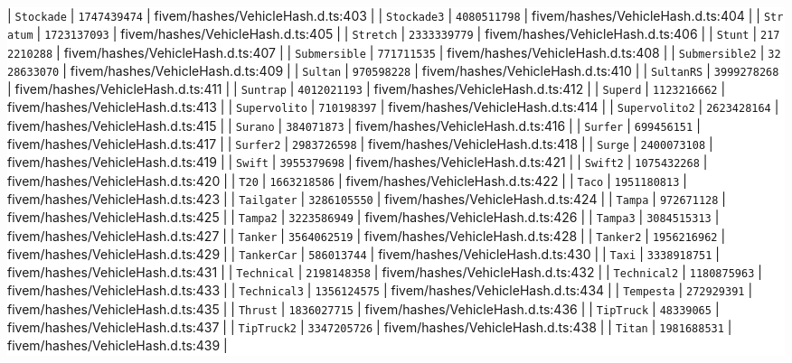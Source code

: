 | <a id="stockade"></a> `Stockade` | `1747439474` | fivem/hashes/VehicleHash.d.ts:403 |
| <a id="stockade3"></a> `Stockade3` | `4080511798` | fivem/hashes/VehicleHash.d.ts:404 |
| <a id="stratum"></a> `Stratum` | `1723137093` | fivem/hashes/VehicleHash.d.ts:405 |
| <a id="stretch"></a> `Stretch` | `2333339779` | fivem/hashes/VehicleHash.d.ts:406 |
| <a id="stunt"></a> `Stunt` | `2172210288` | fivem/hashes/VehicleHash.d.ts:407 |
| <a id="submersible"></a> `Submersible` | `771711535` | fivem/hashes/VehicleHash.d.ts:408 |
| <a id="submersible2"></a> `Submersible2` | `3228633070` | fivem/hashes/VehicleHash.d.ts:409 |
| <a id="sultan"></a> `Sultan` | `970598228` | fivem/hashes/VehicleHash.d.ts:410 |
| <a id="sultanrs"></a> `SultanRS` | `3999278268` | fivem/hashes/VehicleHash.d.ts:411 |
| <a id="suntrap"></a> `Suntrap` | `4012021193` | fivem/hashes/VehicleHash.d.ts:412 |
| <a id="superd"></a> `Superd` | `1123216662` | fivem/hashes/VehicleHash.d.ts:413 |
| <a id="supervolito"></a> `Supervolito` | `710198397` | fivem/hashes/VehicleHash.d.ts:414 |
| <a id="supervolito2"></a> `Supervolito2` | `2623428164` | fivem/hashes/VehicleHash.d.ts:415 |
| <a id="surano"></a> `Surano` | `384071873` | fivem/hashes/VehicleHash.d.ts:416 |
| <a id="surfer"></a> `Surfer` | `699456151` | fivem/hashes/VehicleHash.d.ts:417 |
| <a id="surfer2"></a> `Surfer2` | `2983726598` | fivem/hashes/VehicleHash.d.ts:418 |
| <a id="surge"></a> `Surge` | `2400073108` | fivem/hashes/VehicleHash.d.ts:419 |
| <a id="swift"></a> `Swift` | `3955379698` | fivem/hashes/VehicleHash.d.ts:421 |
| <a id="swift2"></a> `Swift2` | `1075432268` | fivem/hashes/VehicleHash.d.ts:420 |
| <a id="t20"></a> `T20` | `1663218586` | fivem/hashes/VehicleHash.d.ts:422 |
| <a id="taco"></a> `Taco` | `1951180813` | fivem/hashes/VehicleHash.d.ts:423 |
| <a id="tailgater"></a> `Tailgater` | `3286105550` | fivem/hashes/VehicleHash.d.ts:424 |
| <a id="tampa"></a> `Tampa` | `972671128` | fivem/hashes/VehicleHash.d.ts:425 |
| <a id="tampa2"></a> `Tampa2` | `3223586949` | fivem/hashes/VehicleHash.d.ts:426 |
| <a id="tampa3"></a> `Tampa3` | `3084515313` | fivem/hashes/VehicleHash.d.ts:427 |
| <a id="tanker"></a> `Tanker` | `3564062519` | fivem/hashes/VehicleHash.d.ts:428 |
| <a id="tanker2"></a> `Tanker2` | `1956216962` | fivem/hashes/VehicleHash.d.ts:429 |
| <a id="tankercar"></a> `TankerCar` | `586013744` | fivem/hashes/VehicleHash.d.ts:430 |
| <a id="taxi"></a> `Taxi` | `3338918751` | fivem/hashes/VehicleHash.d.ts:431 |
| <a id="technical"></a> `Technical` | `2198148358` | fivem/hashes/VehicleHash.d.ts:432 |
| <a id="technical2"></a> `Technical2` | `1180875963` | fivem/hashes/VehicleHash.d.ts:433 |
| <a id="technical3"></a> `Technical3` | `1356124575` | fivem/hashes/VehicleHash.d.ts:434 |
| <a id="tempesta"></a> `Tempesta` | `272929391` | fivem/hashes/VehicleHash.d.ts:435 |
| <a id="thrust"></a> `Thrust` | `1836027715` | fivem/hashes/VehicleHash.d.ts:436 |
| <a id="tiptruck"></a> `TipTruck` | `48339065` | fivem/hashes/VehicleHash.d.ts:437 |
| <a id="tiptruck2"></a> `TipTruck2` | `3347205726` | fivem/hashes/VehicleHash.d.ts:438 |
| <a id="titan"></a> `Titan` | `1981688531` | fivem/hashes/VehicleHash.d.ts:439 |